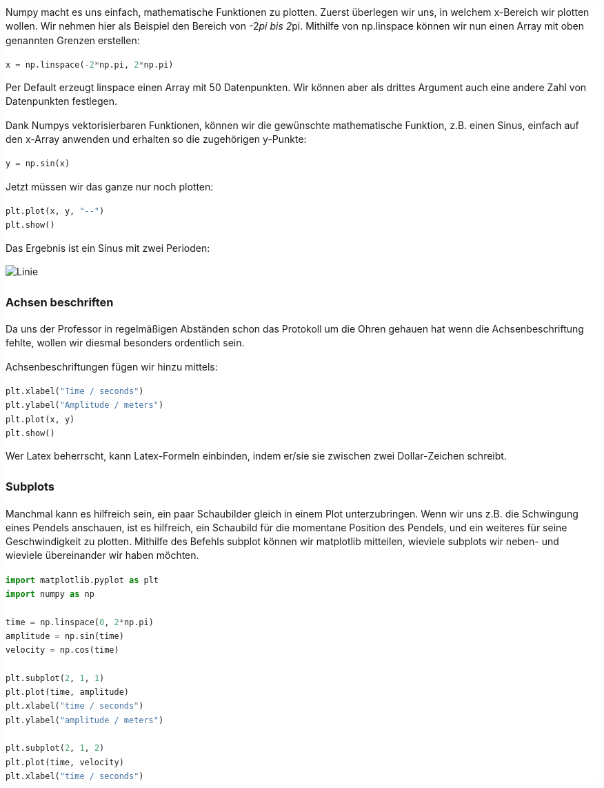 Numpy macht es uns einfach, mathematische Funktionen zu plotten.
Zuerst überlegen wir uns, in welchem x-Bereich wir plotten wollen.
Wir nehmen hier als Beispiel den Bereich von -2*pi bis 2*pi.
Mithilfe von np.linspace können wir nun einen Array mit oben genannten Grenzen erstellen:

```python
x = np.linspace(-2*np.pi, 2*np.pi)
```

Per Default erzeugt linspace einen Array mit 50 Datenpunkten. Wir können aber als drittes Argument auch eine andere Zahl von Datenpunkten festlegen.

Dank Numpys vektorisierbaren Funktionen, können wir die gewünschte mathematische Funktion, z.B. einen Sinus, einfach auf den x-Array anwenden und erhalten so die zugehörigen y-Punkte:

```python
y = np.sin(x)
```

Jetzt müssen wir das ganze nur noch plotten:

```python
plt.plot(x, y, "--")
plt.show()
```

Das Ergebnis ist ein Sinus mit zwei Perioden:

<img src="https://raw.githubusercontent.com/gkabbe/Python-Kurs2015/master/images/matplotlib/sinus.png" alt="Linie" width="600" height="450"/>

### Achsen beschriften ###

Da uns der Professor in regelmäßigen Abständen schon das Protokoll um die Ohren gehauen hat wenn die Achsenbeschriftung fehlte, wollen wir diesmal besonders ordentlich sein.

Achsenbeschriftungen fügen wir hinzu mittels:

```python
plt.xlabel("Time / seconds")
plt.ylabel("Amplitude / meters")
plt.plot(x, y)
plt.show()
```

Wer Latex beherrscht, kann Latex-Formeln einbinden, indem er/sie sie zwischen zwei Dollar-Zeichen schreibt.

### Subplots ###

Manchmal kann es hilfreich sein, ein paar Schaubilder gleich in einem Plot unterzubringen.
Wenn wir uns z.B. die Schwingung eines Pendels anschauen, ist es hilfreich, ein Schaubild für die momentane Position des Pendels, und ein weiteres für seine Geschwindigkeit zu plotten.
Mithilfe des Befehls subplot können wir matplotlib mitteilen, wieviele subplots wir neben- und wieviele übereinander wir haben möchten.

```python
import matplotlib.pyplot as plt
import numpy as np

time = np.linspace(0, 2*np.pi)
amplitude = np.sin(time)
velocity = np.cos(time)

plt.subplot(2, 1, 1) 
plt.plot(time, amplitude)
plt.xlabel("time / seconds")
plt.ylabel("amplitude / meters")

plt.subplot(2, 1, 2)
plt.plot(time, velocity)
plt.xlabel("time / seconds")
```